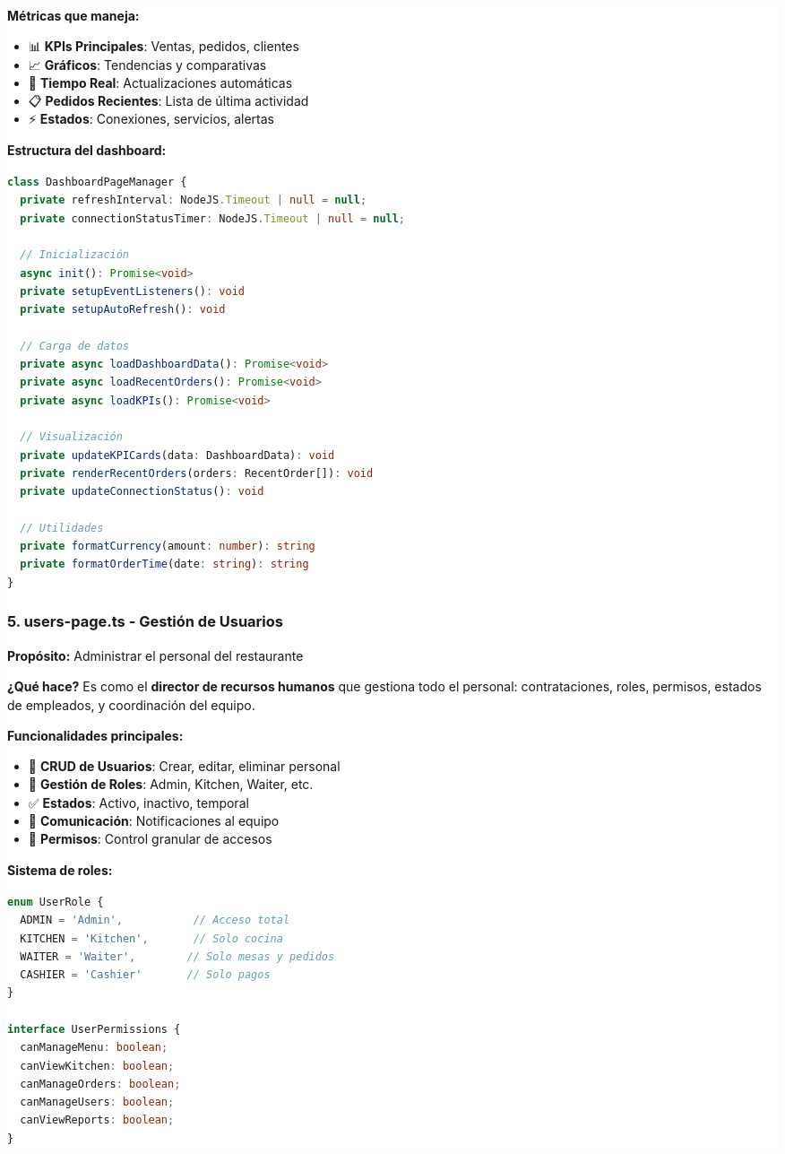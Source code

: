 **Métricas que maneja:**
- 📊 **KPIs Principales**: Ventas, pedidos, clientes
- 📈 **Gráficos**: Tendencias y comparativas
- 🔄 **Tiempo Real**: Actualizaciones automáticas
- 📋 **Pedidos Recientes**: Lista de última actividad
- ⚡ **Estados**: Conexiones, servicios, alertas

**Estructura del dashboard:**
```typescript
class DashboardPageManager {
  private refreshInterval: NodeJS.Timeout | null = null;
  private connectionStatusTimer: NodeJS.Timeout | null = null;
  
  // Inicialización
  async init(): Promise<void>
  private setupEventListeners(): void
  private setupAutoRefresh(): void
  
  // Carga de datos
  private async loadDashboardData(): Promise<void>
  private async loadRecentOrders(): Promise<void>
  private async loadKPIs(): Promise<void>
  
  // Visualización
  private updateKPICards(data: DashboardData): void
  private renderRecentOrders(orders: RecentOrder[]): void
  private updateConnectionStatus(): void
  
  // Utilidades
  private formatCurrency(amount: number): string
  private formatOrderTime(date: string): string
}
```

### 5. users-page.ts - Gestión de Usuarios
**Propósito:** Administrar el personal del restaurante

**¿Qué hace?** Es como el **director de recursos humanos** que gestiona todo el personal: contrataciones, roles, permisos, estados de empleados, y coordinación del equipo.

**Funcionalidades principales:**
- 👥 **CRUD de Usuarios**: Crear, editar, eliminar personal
- 🔐 **Gestión de Roles**: Admin, Kitchen, Waiter, etc.
- ✅ **Estados**: Activo, inactivo, temporal
- 📧 **Comunicación**: Notificaciones al equipo
- 🎯 **Permisos**: Control granular de accesos

**Sistema de roles:**
```typescript
enum UserRole {
  ADMIN = 'Admin',           // Acceso total
  KITCHEN = 'Kitchen',       // Solo cocina
  WAITER = 'Waiter',        // Solo mesas y pedidos
  CASHIER = 'Cashier'       // Solo pagos
}

interface UserPermissions {
  canManageMenu: boolean;
  canViewKitchen: boolean;
  canManageOrders: boolean;
  canManageUsers: boolean;
  canViewReports: boolean;
}
```
